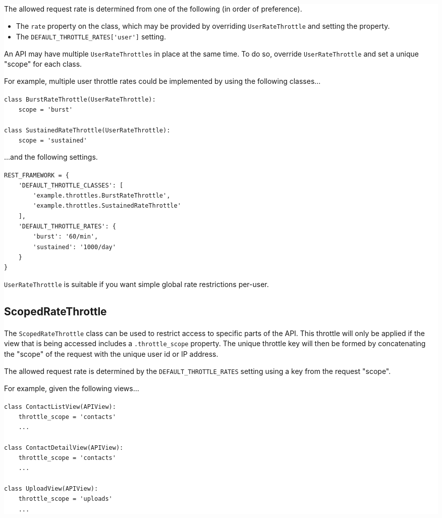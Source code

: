 The allowed request rate is determined from one of the following (in order of preference).

* The `rate` property on the class, which may be provided by overriding `UserRateThrottle` and setting the property.
* The `DEFAULT_THROTTLE_RATES['user']` setting.

An API may have multiple `UserRateThrottles` in place at the same time. To do so, override `UserRateThrottle` and set a
unique "scope" for each class.

For example, multiple user throttle rates could be implemented by using the following classes...

    class BurstRateThrottle(UserRateThrottle):
        scope = 'burst'

    class SustainedRateThrottle(UserRateThrottle):
        scope = 'sustained'

...and the following settings.

    REST_FRAMEWORK = {
        'DEFAULT_THROTTLE_CLASSES': [
            'example.throttles.BurstRateThrottle',
            'example.throttles.SustainedRateThrottle'
        ],
        'DEFAULT_THROTTLE_RATES': {
            'burst': '60/min',
            'sustained': '1000/day'
        }
    }

`UserRateThrottle` is suitable if you want simple global rate restrictions per-user.

## ScopedRateThrottle

The `ScopedRateThrottle` class can be used to restrict access to specific parts of the API. This throttle will only be
applied if the view that is being accessed includes a `.throttle_scope` property. The unique throttle key will then be
formed by concatenating the "scope" of the request with the unique user id or IP address.

The allowed request rate is determined by the `DEFAULT_THROTTLE_RATES` setting using a key from the request "scope".

For example, given the following views...

    class ContactListView(APIView):
        throttle_scope = 'contacts'
        ...

    class ContactDetailView(APIView):
        throttle_scope = 'contacts'
        ...

    class UploadView(APIView):
        throttle_scope = 'uploads'
        ...


[cite]: https://developer.twitter.com/en/docs/basics/rate-limiting
[permissions]: permissions.md
[identifying-clients]: http://oxpedia.org/wiki/index.php?title=AppSuite:Grizzly#Multiple_Proxies_in_front_of_the_cluster
[cache-setting]: https://docs.djangoproject.com/en/stable/ref/settings/#caches
[cache-docs]: https://docs.djangoproject.com/en/stable/topics/cache/#setting-up-the-cache